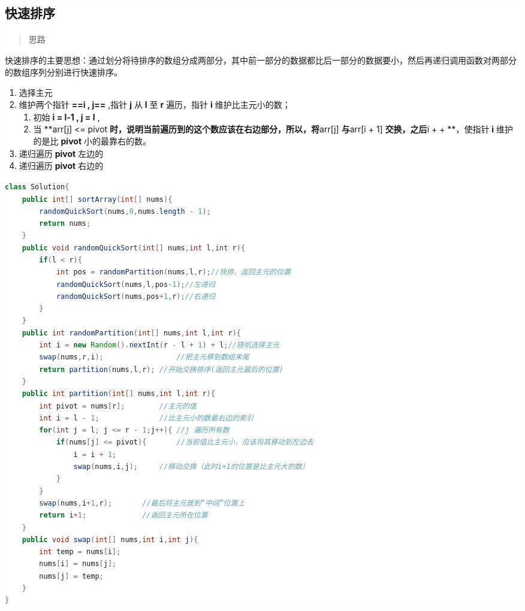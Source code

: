 ## 快速排序

> 思路

快速排序的主要思想：通过划分将待排序的数组分成两部分，其中前一部分的数据都比后一部分的数据要小，然后再递归调用函数对两部分的数组序列分别进行快速排序。

1. 选择主元
2. 维护两个指针  **==i  ,  j==** ,指针  **j**  从  **l**  至  **r**  遍历，指针  **i**  维护比主元小的数；
   1. 初始  **i = l-1 ,  j = l**  ,
   2. 当 **arr[j] <= pivot  **时，说明当前遍历到的这个数应该在右边部分，所以，将**arr[j]  **与**arr[i + 1]  **交换，之后**i + + **，使指针  **i**   维护的是比  **pivot**  小的最靠右的数。
3. 递归遍历  **pivot** 左边的
4. 递归遍历  **pivot** 右边的

```java
class Solution{
    public int[] sortArray(int[] nums){
        randomQuickSort(nums,0,nums.length - 1);
        return nums;
    }
    public void randomQuickSort(int[] nums,int l,int r){
        if(l < r){
            int pos = randomPartition(nums,l,r);//快排，返回主元的位置
            randomQuickSort(nums,l,pos-1);//左递归
            randomQuickSort(nums,pos+1,r);//右递归
        }
    }
    public int randomPartition(int[] nums,int l,int r){
        int i = new Random().nextInt(r - l + 1) + l;//随机选择主元
        swap(nums,r,i);					//把主元移到数组末尾
        return partition(nums,l,r);	//开始交换排序(返回主元最后的位置)
    }
    public int partition(int[] nums,int l,int r){
        int pivot = nums[r];		//主元的值
        int i = l - 1;				//比主元小的数最右边的索引
        for(int j = l; j <= r - 1;j++){	//j	遍历所有数
            if(nums[j] <= pivot){		//当前值比主元小，应该将其移动到左边去
                i = i + 1;
                swap(nums,i,j);		//移动交换（此时i+1的位置是比主元大的数）
            }
        }
        swap(nums,i+1,r);		//最后将主元放到“中间”位置上
        return i+1;				//返回主元所在位置
    }
    public void swap(int[] nums,int i,int j){
		int temp = nums[i];
        nums[i] = nums[j];
        nums[j] = temp;
    }
}
```

